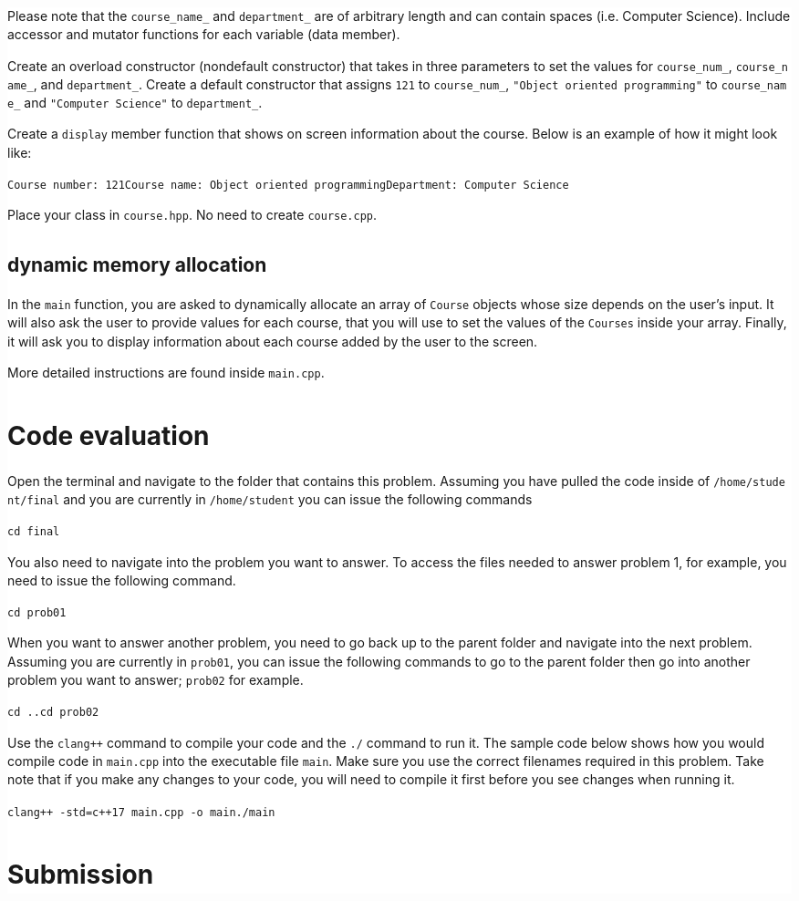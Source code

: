 Please note that the <code>course_name_</code> and <code>department_</code> are of arbitrary length and can contain spaces (i.e. Computer Science). Include accessor and mutator functions for each variable (data member).

Create an overload constructor (nondefault constructor) that takes in three parameters to set the values for <code>course_num_</code>, <code>course_name_</code>, and <code>department_</code>. Create a default constructor that assigns <code>121</code> to <code>course_num_</code>, <code>"Object oriented programming"</code> to <code>course_name_</code> and <code>"Computer Science"</code> to <code>department_</code>.

Create a <code>display</code> member function that shows on screen information about the course. Below is an example of how it might look like:

<pre><code>Course number: 121Course name: Object oriented programmingDepartment: Computer Science</code></pre>

Place your class in <code>course.hpp</code>. No need to create <code>course.cpp</code>.

<h2><a id="user-content-dynamic-memory-allocation" class="anchor" href="https://github.com/peskin55/CPSC121/tree/master/copy/Exams/Final/prob01#dynamic-memory-allocation" aria-hidden="true"></a>dynamic memory allocation</h2>

In the <code>main</code> function, you are asked to dynamically allocate an array of <code>Course</code> objects whose size depends on the user’s input. It will also ask the user to provide values for each course, that you will use to set the values of the <code>Courses</code> inside your array. Finally, it will ask you to display information about each course added by the user to the screen.

More detailed instructions are found inside <code>main.cpp</code>.

<h1><a id="user-content-code-evaluation" class="anchor" href="https://github.com/peskin55/CPSC121/tree/master/copy/Exams/Final/prob01#code-evaluation" aria-hidden="true"></a>Code evaluation</h1>

Open the terminal and navigate to the folder that contains this problem. Assuming you have pulled the code inside of <code>/home/student/final</code> and you are currently in <code>/home/student</code> you can issue the following commands

<pre><code>cd final</code></pre>

You also need to navigate into the problem you want to answer. To access the files needed to answer problem 1, for example, you need to issue the following command.

<pre><code>cd prob01</code></pre>

When you want to answer another problem, you need to go back up to the parent folder and navigate into the next problem. Assuming you are currently in <code>prob01</code>, you can issue the following commands to go to the parent folder then go into another problem you want to answer; <code>prob02</code> for example.

<pre><code>cd ..cd prob02</code></pre>

Use the <code>clang++</code> command to compile your code and the <code>./</code> command to run it. The sample code below shows how you would compile code in <code>main.cpp</code> into the executable file <code>main</code>. Make sure you use the correct filenames required in this problem. Take note that if you make any changes to your code, you will need to compile it first before you see changes when running it.

<pre><code>clang++ -std=c++17 main.cpp -o main./main</code></pre>

<h1><a id="user-content-submission" class="anchor" href="https://github.com/peskin55/CPSC121/tree/master/copy/Exams/Final/prob01#submission" aria-hidden="true"></a>Submission</h1>
